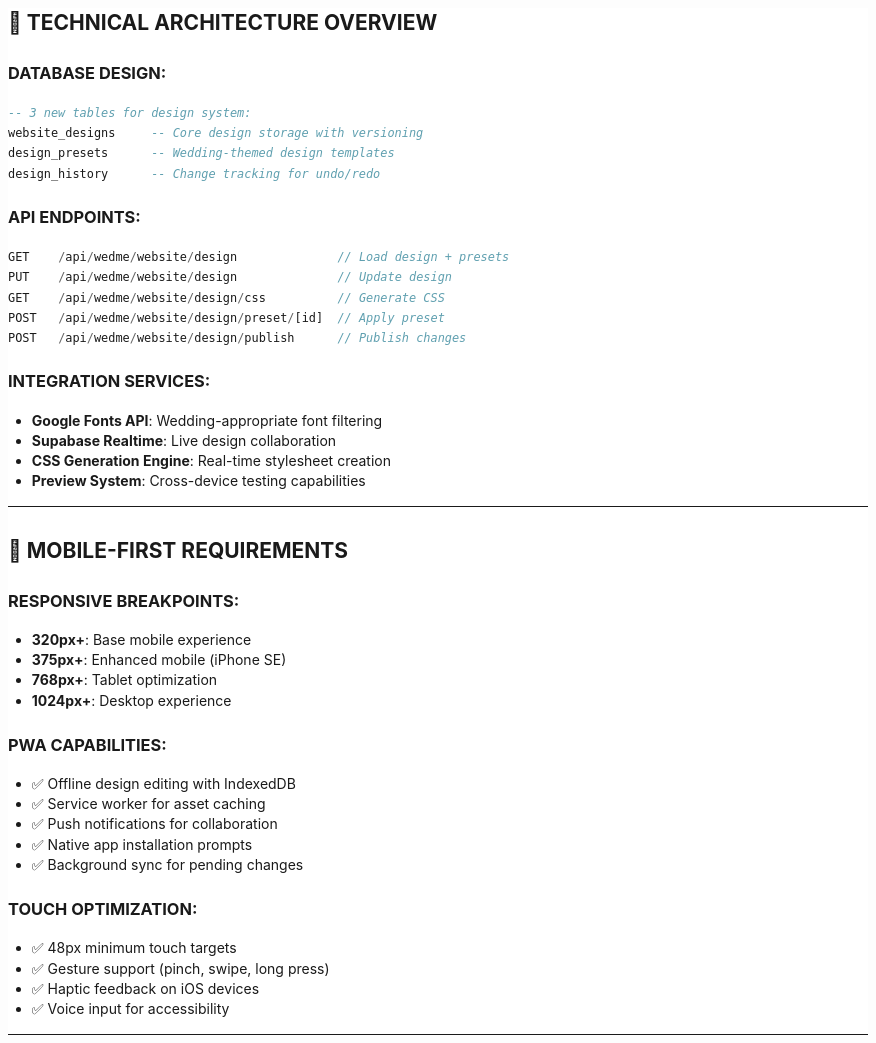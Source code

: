 
## 🔧 TECHNICAL ARCHITECTURE OVERVIEW

### DATABASE DESIGN:
```sql
-- 3 new tables for design system:
website_designs     -- Core design storage with versioning
design_presets      -- Wedding-themed design templates  
design_history      -- Change tracking for undo/redo
```

### API ENDPOINTS:
```typescript
GET    /api/wedme/website/design              // Load design + presets
PUT    /api/wedme/website/design              // Update design
GET    /api/wedme/website/design/css          // Generate CSS
POST   /api/wedme/website/design/preset/[id]  // Apply preset
POST   /api/wedme/website/design/publish      // Publish changes
```

### INTEGRATION SERVICES:
- **Google Fonts API**: Wedding-appropriate font filtering
- **Supabase Realtime**: Live design collaboration
- **CSS Generation Engine**: Real-time stylesheet creation
- **Preview System**: Cross-device testing capabilities

---

## 📱 MOBILE-FIRST REQUIREMENTS

### RESPONSIVE BREAKPOINTS:
- **320px+**: Base mobile experience
- **375px+**: Enhanced mobile (iPhone SE)
- **768px+**: Tablet optimization
- **1024px+**: Desktop experience

### PWA CAPABILITIES:
- ✅ Offline design editing with IndexedDB
- ✅ Service worker for asset caching
- ✅ Push notifications for collaboration
- ✅ Native app installation prompts
- ✅ Background sync for pending changes

### TOUCH OPTIMIZATION:
- ✅ 48px minimum touch targets
- ✅ Gesture support (pinch, swipe, long press)
- ✅ Haptic feedback on iOS devices
- ✅ Voice input for accessibility

---
